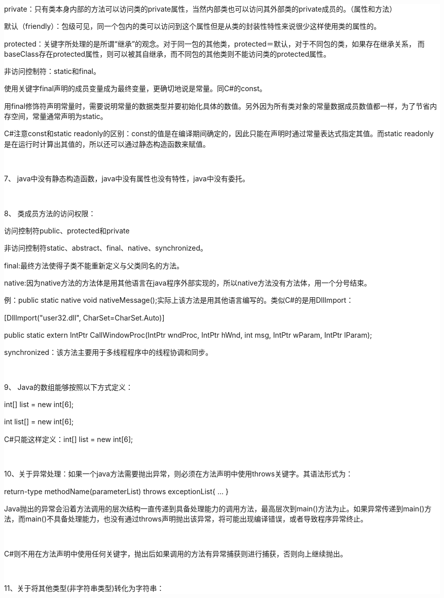 private：只有类本身内部的方法可以访问类的private属性，当然内部类也可以访问其外部类的private成员的。（属性和方法）

默认（friendly）：包级可见，同一个包内的类可以访问到这个属性但是从类的封装性特性来说很少这样使用类的属性的。

protected：关键字所处理的是所谓“继承”的观念。对于同一包的其他类，protected＝默认，对于不同包的类，如果存在继承关系， 而baseClass存在protected属性，则可以被其自继承，而不同包的其他类则不能访问类的protected属性。

非访问控制符：static和final。

使用关键字final声明的成员变量成为最终变量，更确切地说是常量。同C#的const。

用final修饰符声明常量时，需要说明常量的数据类型并要初始化具体的数值。另外因为所有类对象的常量数据成员数值都一样，为了节省内存空间，常量通常声明为static。

C#注意const和static readonly的区别：const的值是在编译期间确定的，因此只能在声明时通过常量表达式指定其值。而static readonly是在运行时计算出其值的，所以还可以通过静态构造函数来赋值。

 

7、 java中没有静态构造函数，java中没有属性也没有特性，java中没有委托。

 

8、 类成员方法的访问权限：

访问控制符public、protected和private

非访问控制符static、abstract、final、native、synchronized。

final:最终方法使得子类不能重新定义与父类同名的方法。

native:因为native方法的方法体是用其他语言在java程序外部实现的，所以native方法没有方法体，用一个分号结束。

例：public static native void nativeMessage();实际上该方法是用其他语言编写的。类似C#的是用DllImport：

[DllImport("user32.dll", CharSet=CharSet.Auto)]

public static extern IntPtr CallWindowProc(IntPtr wndProc, IntPtr hWnd, int msg, IntPtr wParam, IntPtr lParam);

synchronized：该方法主要用于多线程程序中的线程协调和同步。

 

9、 Java的数组能够按照以下方式定义：

int[] list = new int[6];

int list[] = new int[6];

C#只能这样定义：int[] list = new int[6];

 

10、关于异常处理：如果一个java方法需要抛出异常，则必须在方法声明中使用throws关键字。其语法形式为：

return-type methodName(parameterList) throws exceptionList{ … }

Java抛出的异常会沿着方法调用的层次结构一直传递到具备处理能力的调用方法，最高层次到main()方法为止。如果异常传递到main()方法，而main()不具备处理能力，也没有通过throws声明抛出该异常，将可能出现编译错误，或者导致程序异常终止。

 

C#则不用在方法声明中使用任何关键字，抛出后如果调用的方法有异常捕获则进行捕获，否则向上继续抛出。

 

11、关于将其他类型(非字符串类型)转化为字符串：
